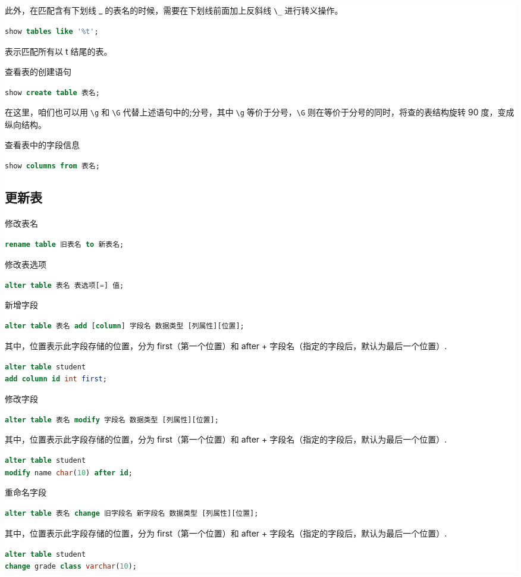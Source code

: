 此外，在匹配含有下划线 _ 的表名的时候，需要在下划线前面加上反斜线 `\_` 进行转义操作。
```sql
show tables like '%t';
```
表示匹配所有以 t 结尾的表。

查看表的创建语句
```sql
show create table 表名;
```
在这里，咱们也可以用 `\g` 和 `\G` 代替上述语句中的;分号，其中 `\g` 等价于分号，`\G` 则在等价于分号的同时，将查的表结构旋转 90 度，变成纵向结构。

查看表中的字段信息
```sql
show columns from 表名;
```

## 更新表

修改表名
```sql
rename table 旧表名 to 新表名;
```

修改表选项
```sql
alter table 表名 表选项[=] 值;
```

新增字段
```sql
alter table 表名 add [column] 字段名 数据类型 [列属性][位置];
```
其中，位置表示此字段存储的位置，分为 first（第一个位置）和 after + 字段名（指定的字段后，默认为最后一个位置）.
```sql
alter table student
add column id int first;
```

修改字段
```sql
alter table 表名 modify 字段名 数据类型 [列属性][位置];
```
其中，位置表示此字段存储的位置，分为 first（第一个位置）和 after + 字段名（指定的字段后，默认为最后一个位置）.
```sql
alter table student
modify name char(10) after id;
```

重命名字段
```sql
alter table 表名 change 旧字段名 新字段名 数据类型 [列属性][位置];
```
其中，位置表示此字段存储的位置，分为 first（第一个位置）和 after + 字段名（指定的字段后，默认为最后一个位置）.
```sql
alter table student
change grade class varchar(10);
```
